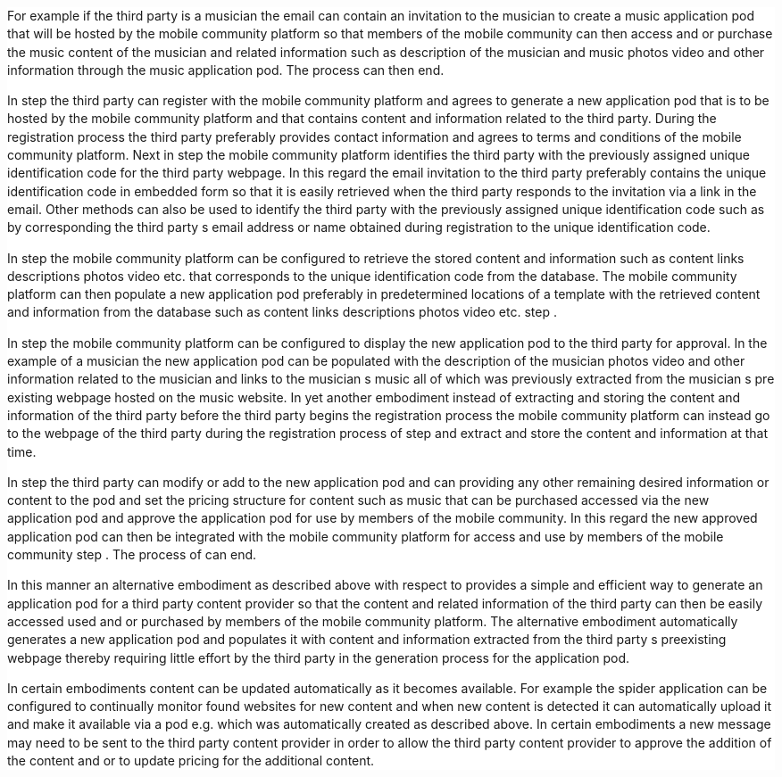 For example if the third party is a musician the email can contain an invitation to the musician to create a music application pod that will be hosted by the mobile community platform so that members of the mobile community can then access and or purchase the music content of the musician and related information such as description of the musician and music photos video and other information through the music application pod. The process can then end.

In step the third party can register with the mobile community platform and agrees to generate a new application pod that is to be hosted by the mobile community platform and that contains content and information related to the third party. During the registration process the third party preferably provides contact information and agrees to terms and conditions of the mobile community platform. Next in step the mobile community platform identifies the third party with the previously assigned unique identification code for the third party webpage. In this regard the email invitation to the third party preferably contains the unique identification code in embedded form so that it is easily retrieved when the third party responds to the invitation via a link in the email. Other methods can also be used to identify the third party with the previously assigned unique identification code such as by corresponding the third party s email address or name obtained during registration to the unique identification code.

In step the mobile community platform can be configured to retrieve the stored content and information such as content links descriptions photos video etc. that corresponds to the unique identification code from the database. The mobile community platform can then populate a new application pod preferably in predetermined locations of a template with the retrieved content and information from the database such as content links descriptions photos video etc. step .

In step the mobile community platform can be configured to display the new application pod to the third party for approval. In the example of a musician the new application pod can be populated with the description of the musician photos video and other information related to the musician and links to the musician s music all of which was previously extracted from the musician s pre existing webpage hosted on the music website. In yet another embodiment instead of extracting and storing the content and information of the third party before the third party begins the registration process the mobile community platform can instead go to the webpage of the third party during the registration process of step and extract and store the content and information at that time.

In step the third party can modify or add to the new application pod and can providing any other remaining desired information or content to the pod and set the pricing structure for content such as music that can be purchased accessed via the new application pod and approve the application pod for use by members of the mobile community. In this regard the new approved application pod can then be integrated with the mobile community platform for access and use by members of the mobile community step . The process of can end.

In this manner an alternative embodiment as described above with respect to provides a simple and efficient way to generate an application pod for a third party content provider so that the content and related information of the third party can then be easily accessed used and or purchased by members of the mobile community platform. The alternative embodiment automatically generates a new application pod and populates it with content and information extracted from the third party s preexisting webpage thereby requiring little effort by the third party in the generation process for the application pod.

In certain embodiments content can be updated automatically as it becomes available. For example the spider application can be configured to continually monitor found websites for new content and when new content is detected it can automatically upload it and make it available via a pod e.g. which was automatically created as described above. In certain embodiments a new message may need to be sent to the third party content provider in order to allow the third party content provider to approve the addition of the content and or to update pricing for the additional content.
